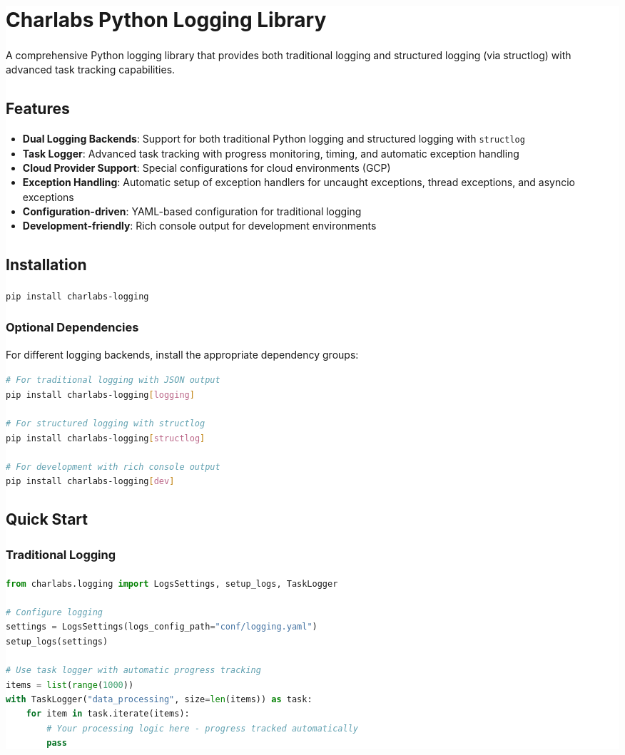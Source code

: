 # Charlabs Python Logging Library

A comprehensive Python logging library that provides both traditional logging and structured logging (via structlog) with advanced task tracking capabilities.

## Features

- **Dual Logging Backends**: Support for both traditional Python logging and structured logging with `structlog`
- **Task Logger**: Advanced task tracking with progress monitoring, timing, and automatic exception handling
- **Cloud Provider Support**: Special configurations for cloud environments (GCP)
- **Exception Handling**: Automatic setup of exception handlers for uncaught exceptions, thread exceptions, and asyncio exceptions
- **Configuration-driven**: YAML-based configuration for traditional logging
- **Development-friendly**: Rich console output for development environments

## Installation

```bash
pip install charlabs-logging
```

### Optional Dependencies

For different logging backends, install the appropriate dependency groups:

```bash
# For traditional logging with JSON output
pip install charlabs-logging[logging]

# For structured logging with structlog
pip install charlabs-logging[structlog]

# For development with rich console output
pip install charlabs-logging[dev]
```

## Quick Start

### Traditional Logging

```python
from charlabs.logging import LogsSettings, setup_logs, TaskLogger

# Configure logging
settings = LogsSettings(logs_config_path="conf/logging.yaml")
setup_logs(settings)

# Use task logger with automatic progress tracking
items = list(range(1000))
with TaskLogger("data_processing", size=len(items)) as task:
    for item in task.iterate(items):
        # Your processing logic here - progress tracked automatically
        pass
```

